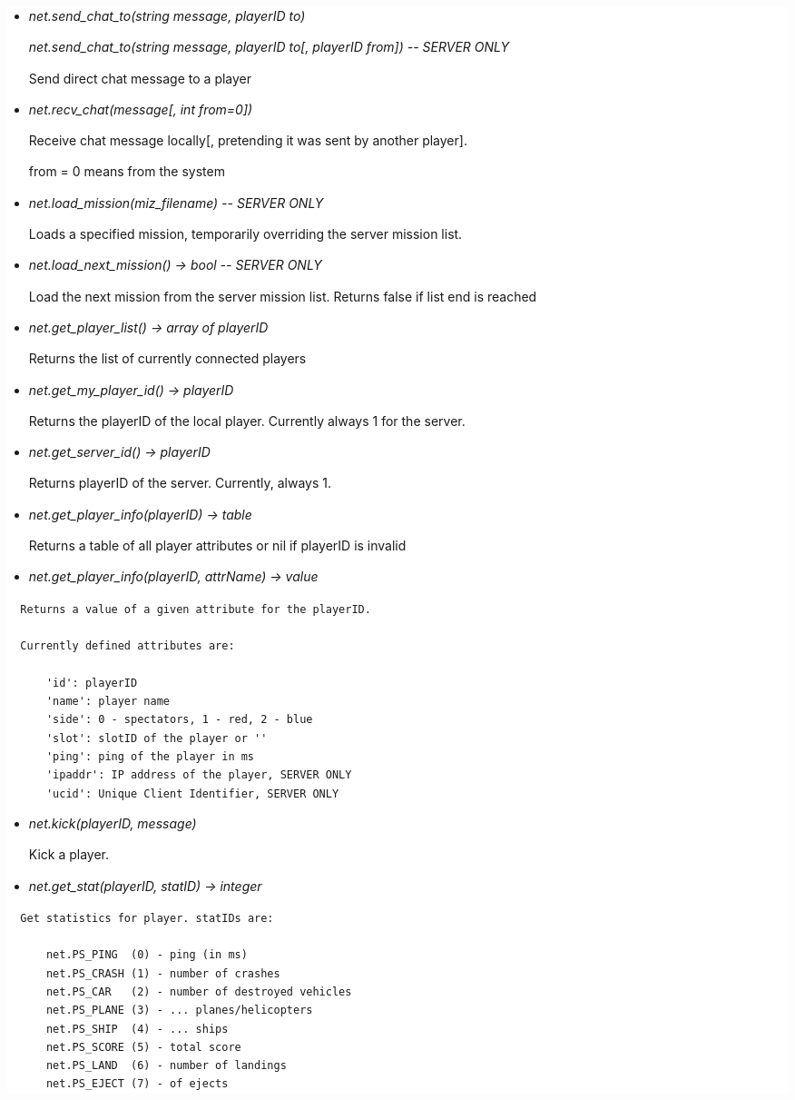   *    _net.send_chat_to(string message, playerID to)_

       _net.send_chat_to(string message, playerID to[, playerID from]) -- SERVER ONLY_

       Send direct chat message to a player

  *    _net.recv_chat(message[, int from=0])_

       Receive chat message locally[, pretending it was sent by another player].

       from = 0 means from the system

  *    _net.load_mission(miz_filename) -- SERVER ONLY_

       Loads a specified mission, temporarily overriding the server mission list.

  *    _net.load_next_mission() -> bool -- SERVER ONLY_

       Load the next mission from the server mission list. Returns false if list end is reached


  *    _net.get_player_list() -> array of playerID_

       Returns the list of currently connected players

  *    _net.get_my_player_id() -> playerID_

       Returns the playerID of the local player. Currently always 1 for the server.

  *    _net.get_server_id() -> playerID_

       Returns playerID of the server. Currently, always 1.

  *    _net.get_player_info(playerID) -> table_

       Returns a table of all player attributes or nil if playerID is invalid

  *    _net.get_player_info(playerID, attrName) -> value_

      Returns a value of a given attribute for the playerID.

      Currently defined attributes are:

          'id': playerID
          'name': player name
          'side': 0 - spectators, 1 - red, 2 - blue
          'slot': slotID of the player or ''
          'ping': ping of the player in ms
          'ipaddr': IP address of the player, SERVER ONLY
          'ucid': Unique Client Identifier, SERVER ONLY

  *    _net.kick(playerID, message)_

       Kick a player.

  *    _net.get_stat(playerID, statID) -> integer_

      Get statistics for player. statIDs are:

          net.PS_PING  (0) - ping (in ms)
          net.PS_CRASH (1) - number of crashes
          net.PS_CAR   (2) - number of destroyed vehicles
          net.PS_PLANE (3) - ... planes/helicopters
          net.PS_SHIP  (4) - ... ships
          net.PS_SCORE (5) - total score
          net.PS_LAND  (6) - number of landings
          net.PS_EJECT (7) - of ejects
